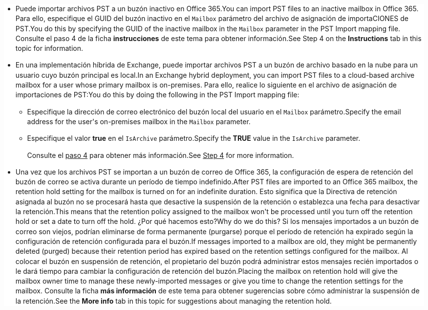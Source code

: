 - <span data-ttu-id="7e6c2-139">Puede importar archivos PST a un buzón inactivo en Office 365.</span><span class="sxs-lookup"><span data-stu-id="7e6c2-139">You can import PST files to an inactive mailbox in Office 365.</span></span> <span data-ttu-id="7e6c2-140">Para ello, especifique el GUID del buzón inactivo en el `Mailbox` parámetro del archivo de asignación de importaCIONES de PST.</span><span class="sxs-lookup"><span data-stu-id="7e6c2-140">You do this by specifying the GUID of the inactive mailbox in the  `Mailbox` parameter in the PST Import mapping file.</span></span> <span data-ttu-id="7e6c2-141">Consulte el paso 4 de la ficha **instrucciones** de este tema para obtener información.</span><span class="sxs-lookup"><span data-stu-id="7e6c2-141">See Step 4 on the **Instructions** tab in this topic for information.</span></span> 
    
- <span data-ttu-id="7e6c2-142">En una implementación híbrida de Exchange, puede importar archivos PST a un buzón de archivo basado en la nube para un usuario cuyo buzón principal es local.</span><span class="sxs-lookup"><span data-stu-id="7e6c2-142">In an Exchange hybrid deployment, you can import PST files to a cloud-based archive mailbox for a user whose primary mailbox is on-premises.</span></span> <span data-ttu-id="7e6c2-143">Para ello, realice lo siguiente en el archivo de asignación de importaciones de PST:</span><span class="sxs-lookup"><span data-stu-id="7e6c2-143">You do this by doing the following in the PST Import mapping file:</span></span>
    
  - <span data-ttu-id="7e6c2-144">Especifique la dirección de correo electrónico del buzón local del usuario en el `Mailbox` parámetro.</span><span class="sxs-lookup"><span data-stu-id="7e6c2-144">Specify the email address for the user's on-premises mailbox in the  `Mailbox` parameter.</span></span> 
    
  - <span data-ttu-id="7e6c2-145">Especifique el valor **true** en el `IsArchive` parámetro.</span><span class="sxs-lookup"><span data-stu-id="7e6c2-145">Specify the **TRUE** value in the  `IsArchive` parameter.</span></span> 
    
    <span data-ttu-id="7e6c2-146">Consulte el [paso 4](#step-4-create-the-pst-import-mapping-file) para obtener más información.</span><span class="sxs-lookup"><span data-stu-id="7e6c2-146">See [Step 4](#step-4-create-the-pst-import-mapping-file) for more information.</span></span> 
    
- <span data-ttu-id="7e6c2-147">Una vez que los archivos PST se importan a un buzón de correo de Office 365, la configuración de espera de retención del buzón de correo se activa durante un período de tiempo indefinido.</span><span class="sxs-lookup"><span data-stu-id="7e6c2-147">After PST files are imported to an Office 365 mailbox, the retention hold setting for the mailbox is turned on for an indefinite duration.</span></span> <span data-ttu-id="7e6c2-148">Esto significa que la Directiva de retención asignada al buzón no se procesará hasta que desactive la suspensión de la retención o establezca una fecha para desactivar la retención.</span><span class="sxs-lookup"><span data-stu-id="7e6c2-148">This means that the retention policy assigned to the mailbox won't be processed until you turn off the retention hold or set a date to turn off the hold.</span></span> <span data-ttu-id="7e6c2-149">¿Por qué hacemos esto?</span><span class="sxs-lookup"><span data-stu-id="7e6c2-149">Why do we do this?</span></span> <span data-ttu-id="7e6c2-150">Si los mensajes importados a un buzón de correo son viejos, podrían eliminarse de forma permanente (purgarse) porque el período de retención ha expirado según la configuración de retención configurada para el buzón.</span><span class="sxs-lookup"><span data-stu-id="7e6c2-150">If messages imported to a mailbox are old, they might be permanently deleted (purged) because their retention period has expired based on the retention settings configured for the mailbox.</span></span> <span data-ttu-id="7e6c2-151">Al colocar el buzón en suspensión de retención, el propietario del buzón podrá administrar estos mensajes recién importados o le dará tiempo para cambiar la configuración de retención del buzón.</span><span class="sxs-lookup"><span data-stu-id="7e6c2-151">Placing the mailbox on retention hold will give the mailbox owner time to manage these newly-imported messages or give you time to change the retention settings for the mailbox.</span></span> <span data-ttu-id="7e6c2-152">Consulte la ficha **más información** de este tema para obtener sugerencias sobre cómo administrar la suspensión de la retención.</span><span class="sxs-lookup"><span data-stu-id="7e6c2-152">See the **More info** tab in this topic for suggestions about managing the retention hold.</span></span> 
    